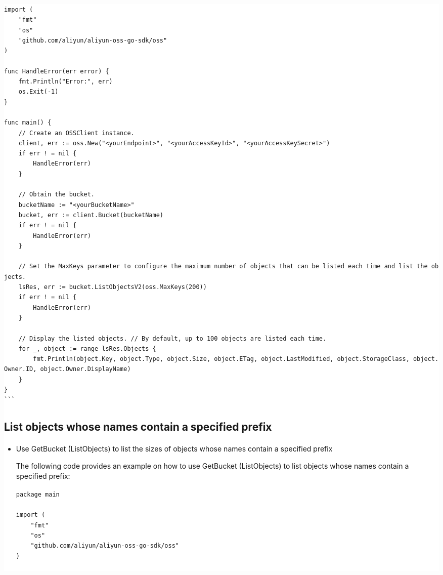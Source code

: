     import (
        "fmt"
        "os"
        "github.com/aliyun/aliyun-oss-go-sdk/oss"
    )
    
    func HandleError(err error) {
        fmt.Println("Error:", err)
        os.Exit(-1)
    }
    
    func main() {
        // Create an OSSClient instance.
        client, err := oss.New("<yourEndpoint>", "<yourAccessKeyId>", "<yourAccessKeySecret>")
        if err ! = nil {
            HandleError(err)
        }
    
        // Obtain the bucket.
        bucketName := "<yourBucketName>"
        bucket, err := client.Bucket(bucketName)
        if err ! = nil {
            HandleError(err)
        }
        
        // Set the MaxKeys parameter to configure the maximum number of objects that can be listed each time and list the objects.
        lsRes, err := bucket.ListObjectsV2(oss.MaxKeys(200))
        if err ! = nil {
            HandleError(err)
        }
    
        // Display the listed objects. // By default, up to 100 objects are listed each time.
        for _, object := range lsRes.Objects {
            fmt.Println(object.Key, object.Type, object.Size, object.ETag, object.LastModified, object.StorageClass, object.Owner.ID, object.Owner.DisplayName)
        }
    }
    ```


## List objects whose names contain a specified prefix

-   Use GetBucket \(ListObjects\) to list the sizes of objects whose names contain a specified prefix

    The following code provides an example on how to use GetBucket \(ListObjects\) to list objects whose names contain a specified prefix:

    ```
    package main
    
    import (
        "fmt"
        "os"
        "github.com/aliyun/aliyun-oss-go-sdk/oss"
    )
    